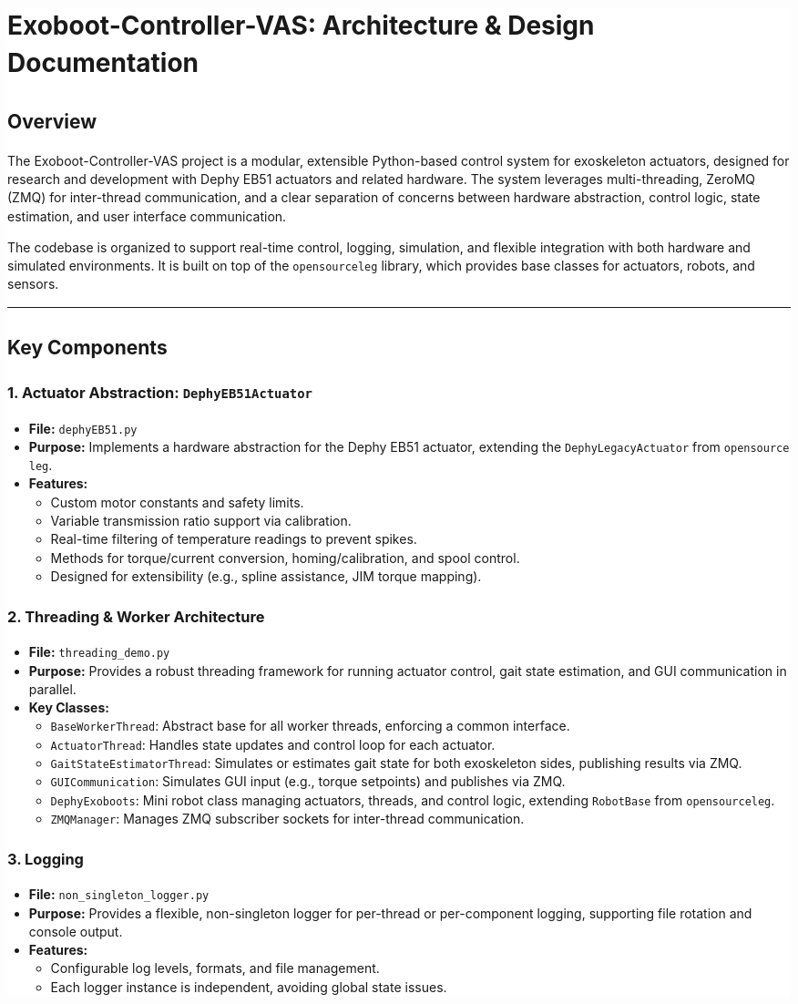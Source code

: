 # Exoboot-Controller-VAS: Architecture & Design Documentation

## Overview

The Exoboot-Controller-VAS project is a modular, extensible Python-based control system for exoskeleton actuators, designed for research and development with Dephy EB51 actuators and related hardware. The system leverages multi-threading, ZeroMQ (ZMQ) for inter-thread communication, and a clear separation of concerns between hardware abstraction, control logic, state estimation, and user interface communication.

The codebase is organized to support real-time control, logging, simulation, and flexible integration with both hardware and simulated environments. It is built on top of the `opensourceleg` library, which provides base classes for actuators, robots, and sensors.

---

## Key Components

### 1. Actuator Abstraction: `DephyEB51Actuator`
- **File:** `dephyEB51.py`
- **Purpose:** Implements a hardware abstraction for the Dephy EB51 actuator, extending the `DephyLegacyActuator` from `opensourceleg`.
- **Features:**
  - Custom motor constants and safety limits.
  - Variable transmission ratio support via calibration.
  - Real-time filtering of temperature readings to prevent spikes.
  - Methods for torque/current conversion, homing/calibration, and spool control.
  - Designed for extensibility (e.g., spline assistance, JIM torque mapping).

### 2. Threading & Worker Architecture
- **File:** `threading_demo.py`
- **Purpose:** Provides a robust threading framework for running actuator control, gait state estimation, and GUI communication in parallel.
- **Key Classes:**
  - `BaseWorkerThread`: Abstract base for all worker threads, enforcing a common interface.
  - `ActuatorThread`: Handles state updates and control loop for each actuator.
  - `GaitStateEstimatorThread`: Simulates or estimates gait state for both exoskeleton sides, publishing results via ZMQ.
  - `GUICommunication`: Simulates GUI input (e.g., torque setpoints) and publishes via ZMQ.
  - `DephyExoboots`: Mini robot class managing actuators, threads, and control logic, extending `RobotBase` from `opensourceleg`.
  - `ZMQManager`: Manages ZMQ subscriber sockets for inter-thread communication.

### 3. Logging
- **File:** `non_singleton_logger.py`
- **Purpose:** Provides a flexible, non-singleton logger for per-thread or per-component logging, supporting file rotation and console output.
- **Features:**
  - Configurable log levels, formats, and file management.
  - Each logger instance is independent, avoiding global state issues.
